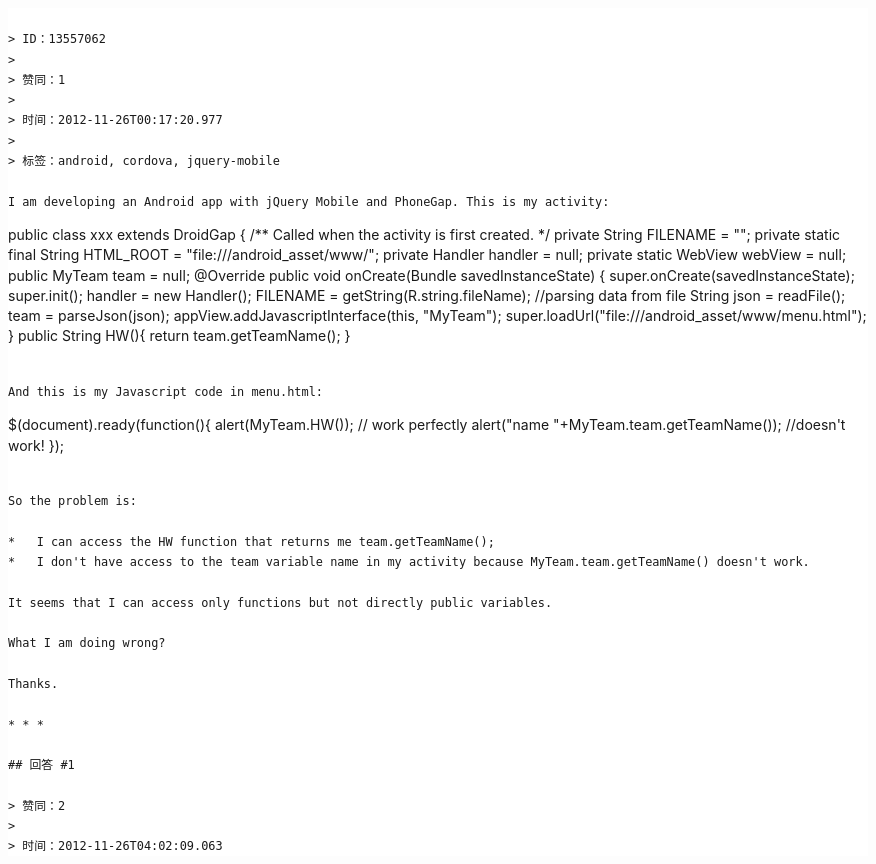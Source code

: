 ```

> ID：13557062
> 
> 赞同：1
> 
> 时间：2012-11-26T00:17:20.977
> 
> 标签：android, cordova, jquery-mobile

I am developing an Android app with jQuery Mobile and PhoneGap. This is my activity:

```
public class xxx extends DroidGap {
  /** Called when the activity is first created. */
  private String FILENAME = "";
  private static final String HTML_ROOT = "file:///android_asset/www/";
  private Handler handler = null;
  private static WebView webView = null;
  public MyTeam team = null;
  @Override
  public void onCreate(Bundle savedInstanceState) {
    super.onCreate(savedInstanceState);
    super.init();
    handler = new Handler();
    FILENAME = getString(R.string.fileName);
    //parsing data from file
    String json = readFile();
    team = parseJson(json);
    appView.addJavascriptInterface(this, "MyTeam");
    super.loadUrl("file:///android_asset/www/menu.html");
  }
  public String HW(){
    return team.getTeamName();
  } 
```

And this is my Javascript code in menu.html:

```
$(document).ready(function(){
  alert(MyTeam.HW()); // work perfectly
  alert("name "+MyTeam.team.getTeamName()); //doesn't work!
}); 
```

So the problem is:

*   I can access the HW function that returns me team.getTeamName();
*   I don't have access to the team variable name in my activity because MyTeam.team.getTeamName() doesn't work.

It seems that I can access only functions but not directly public variables.

What I am doing wrong?

Thanks.

* * *

## 回答 #1

> 赞同：2
> 
> 时间：2012-11-26T04:02:09.063
```